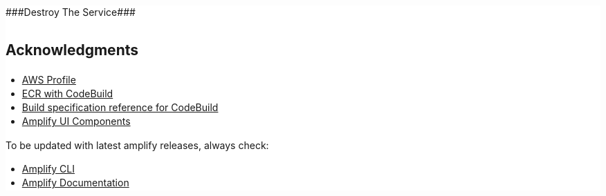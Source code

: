 ###Destroy The Service###

## Acknowledgments

- [AWS Profile](https://docs.amplify.aws/start/getting-started/installation/q/integration/angular#option-1-watch-the-video-guide)
- [ECR with CodeBuild](https://docs.aws.amazon.com/codebuild/latest/userguide/sample-ecr.html)
- [Build specification reference for CodeBuild](https://docs.aws.amazon.com/codebuild/latest/userguide/build-spec-ref.html)
- [Amplify UI Components](https://docs.amplify.aws/ui/q/framework/angular)


To be updated with latest amplify releases, always check:

- [Amplify CLI](https://github.com/aws-amplify/amplify-console)  
- [Amplify Documentation](https://docs.amplify.aws/lib/auth/start/q/platform/js)
